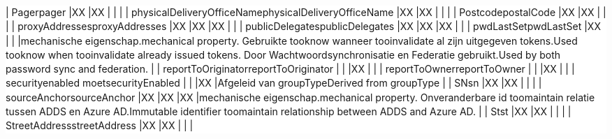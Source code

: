 | <span data-ttu-id="3515e-462">Pager</span><span class="sxs-lookup"><span data-stu-id="3515e-462">pager</span></span> |<span data-ttu-id="3515e-463">X</span><span class="sxs-lookup"><span data-stu-id="3515e-463">X</span></span> |<span data-ttu-id="3515e-464">X</span><span class="sxs-lookup"><span data-stu-id="3515e-464">X</span></span> | | |
| <span data-ttu-id="3515e-465">physicalDeliveryOfficeName</span><span class="sxs-lookup"><span data-stu-id="3515e-465">physicalDeliveryOfficeName</span></span> |<span data-ttu-id="3515e-466">X</span><span class="sxs-lookup"><span data-stu-id="3515e-466">X</span></span> |<span data-ttu-id="3515e-467">X</span><span class="sxs-lookup"><span data-stu-id="3515e-467">X</span></span> | | |
| <span data-ttu-id="3515e-468">Postcode</span><span class="sxs-lookup"><span data-stu-id="3515e-468">postalCode</span></span> |<span data-ttu-id="3515e-469">X</span><span class="sxs-lookup"><span data-stu-id="3515e-469">X</span></span> |<span data-ttu-id="3515e-470">X</span><span class="sxs-lookup"><span data-stu-id="3515e-470">X</span></span> | | |
| <span data-ttu-id="3515e-471">proxyAddresses</span><span class="sxs-lookup"><span data-stu-id="3515e-471">proxyAddresses</span></span> |<span data-ttu-id="3515e-472">X</span><span class="sxs-lookup"><span data-stu-id="3515e-472">X</span></span> |<span data-ttu-id="3515e-473">X</span><span class="sxs-lookup"><span data-stu-id="3515e-473">X</span></span> |<span data-ttu-id="3515e-474">X</span><span class="sxs-lookup"><span data-stu-id="3515e-474">X</span></span> | |
| <span data-ttu-id="3515e-475">publicDelegates</span><span class="sxs-lookup"><span data-stu-id="3515e-475">publicDelegates</span></span> |<span data-ttu-id="3515e-476">X</span><span class="sxs-lookup"><span data-stu-id="3515e-476">X</span></span> |<span data-ttu-id="3515e-477">X</span><span class="sxs-lookup"><span data-stu-id="3515e-477">X</span></span> |<span data-ttu-id="3515e-478">X</span><span class="sxs-lookup"><span data-stu-id="3515e-478">X</span></span> | |
| <span data-ttu-id="3515e-479">pwdLastSet</span><span class="sxs-lookup"><span data-stu-id="3515e-479">pwdLastSet</span></span> |<span data-ttu-id="3515e-480">X</span><span class="sxs-lookup"><span data-stu-id="3515e-480">X</span></span> | | |<span data-ttu-id="3515e-481">mechanische eigenschap.</span><span class="sxs-lookup"><span data-stu-id="3515e-481">mechanical property.</span></span> <span data-ttu-id="3515e-482">Gebruikte tooknow wanneer tooinvalidate al zijn uitgegeven tokens.</span><span class="sxs-lookup"><span data-stu-id="3515e-482">Used tooknow when tooinvalidate already issued tokens.</span></span> <span data-ttu-id="3515e-483">Door Wachtwoordsynchronisatie en Federatie gebruikt.</span><span class="sxs-lookup"><span data-stu-id="3515e-483">Used by both password sync and federation.</span></span> |
| <span data-ttu-id="3515e-484">reportToOriginator</span><span class="sxs-lookup"><span data-stu-id="3515e-484">reportToOriginator</span></span> | | |<span data-ttu-id="3515e-485">X</span><span class="sxs-lookup"><span data-stu-id="3515e-485">X</span></span> | |
| <span data-ttu-id="3515e-486">reportToOwner</span><span class="sxs-lookup"><span data-stu-id="3515e-486">reportToOwner</span></span> | | |<span data-ttu-id="3515e-487">X</span><span class="sxs-lookup"><span data-stu-id="3515e-487">X</span></span> | |
| <span data-ttu-id="3515e-488">securityenabled moet</span><span class="sxs-lookup"><span data-stu-id="3515e-488">securityEnabled</span></span> | | |<span data-ttu-id="3515e-489">X</span><span class="sxs-lookup"><span data-stu-id="3515e-489">X</span></span> |<span data-ttu-id="3515e-490">Afgeleid van groupType</span><span class="sxs-lookup"><span data-stu-id="3515e-490">Derived from groupType</span></span> |
| <span data-ttu-id="3515e-491">SN</span><span class="sxs-lookup"><span data-stu-id="3515e-491">sn</span></span> |<span data-ttu-id="3515e-492">X</span><span class="sxs-lookup"><span data-stu-id="3515e-492">X</span></span> |<span data-ttu-id="3515e-493">X</span><span class="sxs-lookup"><span data-stu-id="3515e-493">X</span></span> | | |
| <span data-ttu-id="3515e-494">sourceAnchor</span><span class="sxs-lookup"><span data-stu-id="3515e-494">sourceAnchor</span></span> |<span data-ttu-id="3515e-495">X</span><span class="sxs-lookup"><span data-stu-id="3515e-495">X</span></span> |<span data-ttu-id="3515e-496">X</span><span class="sxs-lookup"><span data-stu-id="3515e-496">X</span></span> |<span data-ttu-id="3515e-497">X</span><span class="sxs-lookup"><span data-stu-id="3515e-497">X</span></span> |<span data-ttu-id="3515e-498">mechanische eigenschap.</span><span class="sxs-lookup"><span data-stu-id="3515e-498">mechanical property.</span></span> <span data-ttu-id="3515e-499">Onveranderbare id toomaintain relatie tussen ADDS en Azure AD.</span><span class="sxs-lookup"><span data-stu-id="3515e-499">Immutable identifier toomaintain relationship between ADDS and Azure AD.</span></span> |
| <span data-ttu-id="3515e-500">St</span><span class="sxs-lookup"><span data-stu-id="3515e-500">st</span></span> |<span data-ttu-id="3515e-501">X</span><span class="sxs-lookup"><span data-stu-id="3515e-501">X</span></span> |<span data-ttu-id="3515e-502">X</span><span class="sxs-lookup"><span data-stu-id="3515e-502">X</span></span> | | |
| <span data-ttu-id="3515e-503">StreetAddress</span><span class="sxs-lookup"><span data-stu-id="3515e-503">streetAddress</span></span> |<span data-ttu-id="3515e-504">X</span><span class="sxs-lookup"><span data-stu-id="3515e-504">X</span></span> |<span data-ttu-id="3515e-505">X</span><span class="sxs-lookup"><span data-stu-id="3515e-505">X</span></span> | | |